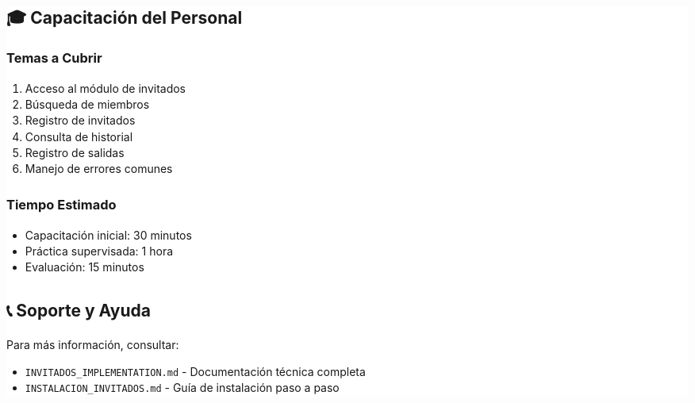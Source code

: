 ## 🎓 Capacitación del Personal

### Temas a Cubrir
1. Acceso al módulo de invitados
2. Búsqueda de miembros
3. Registro de invitados
4. Consulta de historial
5. Registro de salidas
6. Manejo de errores comunes

### Tiempo Estimado
- Capacitación inicial: 30 minutos
- Práctica supervisada: 1 hora
- Evaluación: 15 minutos

## 📞 Soporte y Ayuda

Para más información, consultar:
- `INVITADOS_IMPLEMENTATION.md` - Documentación técnica completa
- `INSTALACION_INVITADOS.md` - Guía de instalación paso a paso
